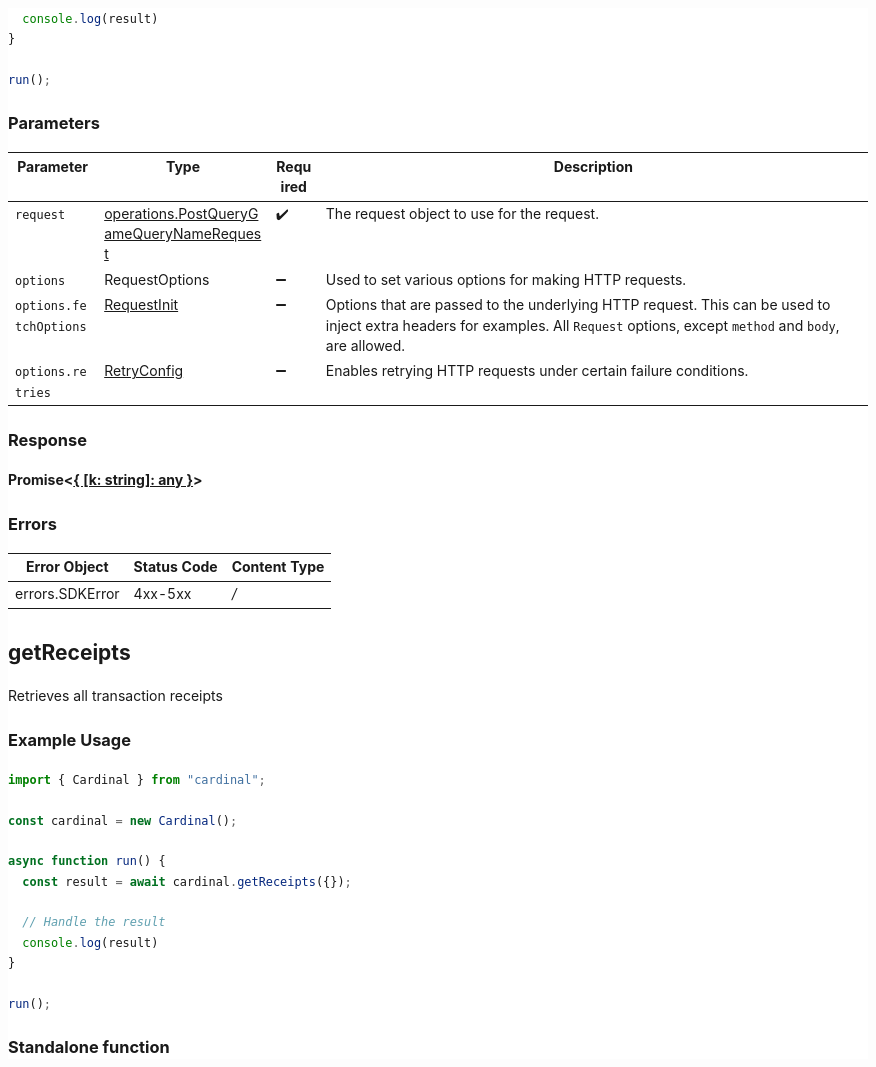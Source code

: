 ```typescript
  console.log(result)
}

run();
```

### Parameters

| Parameter                                                                                                                                                                      | Type                                                                                                                                                                           | Required                                                                                                                                                                       | Description                                                                                                                                                                    |
| ------------------------------------------------------------------------------------------------------------------------------------------------------------------------------ | ------------------------------------------------------------------------------------------------------------------------------------------------------------------------------ | ------------------------------------------------------------------------------------------------------------------------------------------------------------------------------ | ------------------------------------------------------------------------------------------------------------------------------------------------------------------------------ |
| `request`                                                                                                                                                                      | [operations.PostQueryGameQueryNameRequest](../../models/operations/postquerygamequerynamerequest.md)                                                                           | :heavy_check_mark:                                                                                                                                                             | The request object to use for the request.                                                                                                                                     |
| `options`                                                                                                                                                                      | RequestOptions                                                                                                                                                                 | :heavy_minus_sign:                                                                                                                                                             | Used to set various options for making HTTP requests.                                                                                                                          |
| `options.fetchOptions`                                                                                                                                                         | [RequestInit](https://developer.mozilla.org/en-US/docs/Web/API/Request/Request#options)                                                                                        | :heavy_minus_sign:                                                                                                                                                             | Options that are passed to the underlying HTTP request. This can be used to inject extra headers for examples. All `Request` options, except `method` and `body`, are allowed. |
| `options.retries`                                                                                                                                                              | [RetryConfig](../../lib/utils/retryconfig.md)                                                                                                                                  | :heavy_minus_sign:                                                                                                                                                             | Enables retrying HTTP requests under certain failure conditions.                                                                                                               |


### Response

**Promise\<[{ [k: string]: any }](../../models/.md)\>**
### Errors

| Error Object    | Status Code     | Content Type    |
| --------------- | --------------- | --------------- |
| errors.SDKError | 4xx-5xx         | */*             |

## getReceipts

Retrieves all transaction receipts

### Example Usage

```typescript
import { Cardinal } from "cardinal";

const cardinal = new Cardinal();

async function run() {
  const result = await cardinal.getReceipts({});

  // Handle the result
  console.log(result)
}

run();
```


### Standalone function
